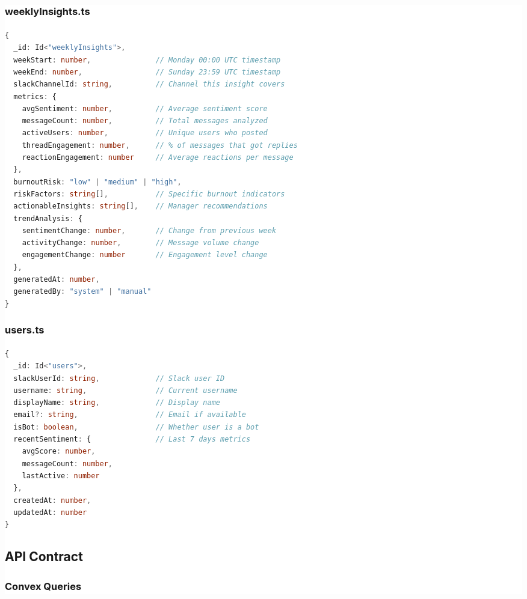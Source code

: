 ### weeklyInsights.ts
```typescript
{
  _id: Id<"weeklyInsights">,
  weekStart: number,               // Monday 00:00 UTC timestamp
  weekEnd: number,                 // Sunday 23:59 UTC timestamp
  slackChannelId: string,          // Channel this insight covers
  metrics: {
    avgSentiment: number,          // Average sentiment score
    messageCount: number,          // Total messages analyzed
    activeUsers: number,           // Unique users who posted
    threadEngagement: number,      // % of messages that got replies
    reactionEngagement: number     // Average reactions per message
  },
  burnoutRisk: "low" | "medium" | "high",
  riskFactors: string[],           // Specific burnout indicators
  actionableInsights: string[],    // Manager recommendations
  trendAnalysis: {
    sentimentChange: number,       // Change from previous week
    activityChange: number,        // Message volume change
    engagementChange: number       // Engagement level change
  },
  generatedAt: number,
  generatedBy: "system" | "manual"
}
```

### users.ts
```typescript
{
  _id: Id<"users">,
  slackUserId: string,             // Slack user ID
  username: string,                // Current username
  displayName: string,             // Display name
  email?: string,                  // Email if available
  isBot: boolean,                  // Whether user is a bot
  recentSentiment: {               // Last 7 days metrics
    avgScore: number,
    messageCount: number,
    lastActive: number
  },
  createdAt: number,
  updatedAt: number
}
```

## API Contract

### Convex Queries
